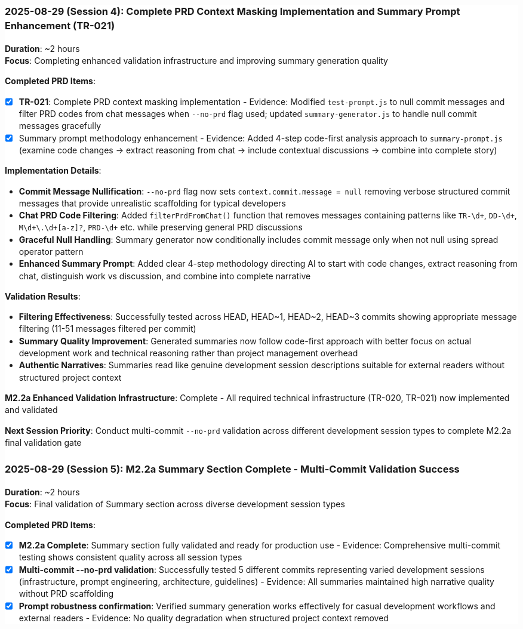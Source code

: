 ### 2025-08-29 (Session 4): Complete PRD Context Masking Implementation and Summary Prompt Enhancement (TR-021)
**Duration**: ~2 hours  
**Focus**: Completing enhanced validation infrastructure and improving summary generation quality

**Completed PRD Items**:
- [x] **TR-021**: Complete PRD context masking implementation - Evidence: Modified `test-prompt.js` to null commit messages and filter PRD codes from chat messages when `--no-prd` flag used; updated `summary-generator.js` to handle null commit messages gracefully
- [x] Summary prompt methodology enhancement - Evidence: Added 4-step code-first analysis approach to `summary-prompt.js` (examine code changes → extract reasoning from chat → include contextual discussions → combine into complete story)

**Implementation Details**:
- **Commit Message Nullification**: `--no-prd` flag now sets `context.commit.message = null` removing verbose structured commit messages that provide unrealistic scaffolding for typical developers
- **Chat PRD Code Filtering**: Added `filterPrdFromChat()` function that removes messages containing patterns like `TR-\d+`, `DD-\d+`, `M\d+\.\d+[a-z]?`, `PRD-\d+` etc. while preserving general PRD discussions
- **Graceful Null Handling**: Summary generator now conditionally includes commit message only when not null using spread operator pattern
- **Enhanced Summary Prompt**: Added clear 4-step methodology directing AI to start with code changes, extract reasoning from chat, distinguish work vs discussion, and combine into complete narrative

**Validation Results**:
- **Filtering Effectiveness**: Successfully tested across HEAD, HEAD~1, HEAD~2, HEAD~3 commits showing appropriate message filtering (11-51 messages filtered per commit)
- **Summary Quality Improvement**: Generated summaries now follow code-first approach with better focus on actual development work and technical reasoning rather than project management overhead
- **Authentic Narratives**: Summaries read like genuine development session descriptions suitable for external readers without structured project context

**M2.2a Enhanced Validation Infrastructure**: Complete - All required technical infrastructure (TR-020, TR-021) now implemented and validated

**Next Session Priority**: Conduct multi-commit `--no-prd` validation across different development session types to complete M2.2a final validation gate

### 2025-08-29 (Session 5): M2.2a Summary Section Complete - Multi-Commit Validation Success
**Duration**: ~2 hours  
**Focus**: Final validation of Summary section across diverse development session types

**Completed PRD Items**:
- [x] **M2.2a Complete**: Summary section fully validated and ready for production use - Evidence: Comprehensive multi-commit testing shows consistent quality across all session types
- [x] **Multi-commit --no-prd validation**: Successfully tested 5 different commits representing varied development sessions (infrastructure, prompt engineering, architecture, guidelines) - Evidence: All summaries maintained high narrative quality without PRD scaffolding
- [x] **Prompt robustness confirmation**: Verified summary generation works effectively for casual development workflows and external readers - Evidence: No quality degradation when structured project context removed
